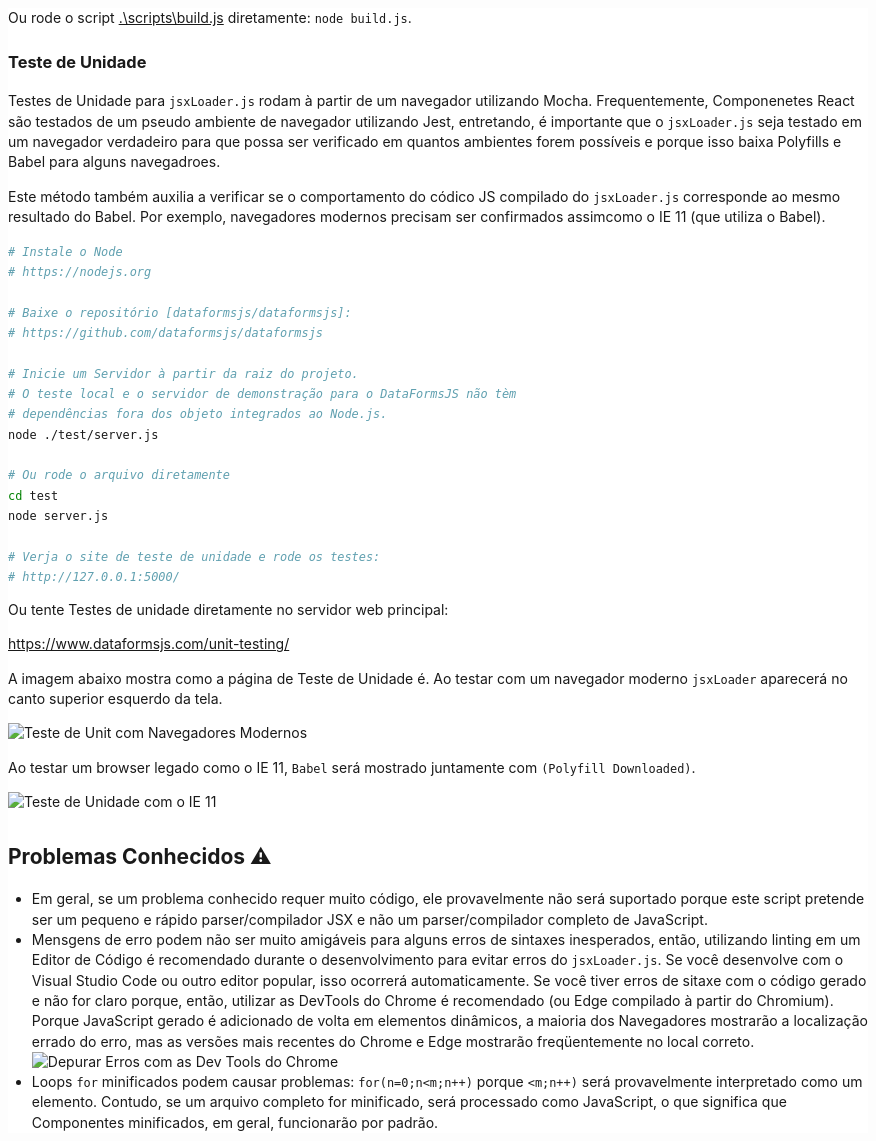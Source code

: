 Ou rode o script [.\scripts\build.js](https://github.com/dataformsjs/dataformsjs/blob/master/scripts/build.js) diretamente: `node build.js`.

### Teste de Unidade

Testes de Unidade para `jsxLoader.js` rodam à partir de um navegador utilizando Mocha. Frequentemente, Componenetes React são testados de um pseudo ambiente de navegador utilizando Jest, entretando, é importante que o `jsxLoader.js` seja testado em um navegador verdadeiro para que possa ser verificado em quantos ambientes forem possíveis e porque isso baixa Polyfills e Babel para alguns navegadroes.

Este método também auxilia a verificar se o comportamento do códico JS compilado do `jsxLoader.js` corresponde ao mesmo resultado do Babel. Por exemplo, navegadores modernos precisam ser confirmados assimcomo o IE 11 (que utiliza o Babel).

```bash
# Instale o Node
# https://nodejs.org

# Baixe o repositório [dataformsjs/dataformsjs]:
# https://github.com/dataformsjs/dataformsjs

# Inicie um Servidor à partir da raiz do projeto.
# O teste local e o servidor de demonstração para o DataFormsJS não tèm
# dependências fora dos objeto integrados ao Node.js.
node ./test/server.js

# Ou rode o arquivo diretamente
cd test
node server.js

# Verja o site de teste de unidade e rode os testes:
# http://127.0.0.1:5000/
```

Ou tente Testes de unidade diretamente no servidor web principal:

https://www.dataformsjs.com/unit-testing/

A imagem abaixo mostra como a página de Teste de Unidade é. Ao testar com um navegador moderno `jsxLoader` aparecerá no canto superior esquerdo da tela.

<img src="https://raw.githubusercontent.com/dataformsjs/static-files/master/img/screenshots/jsx-testing-modern-browser.png" alt="Teste de Unit com Navegadores Modernos">

Ao testar um browser legado como o IE 11, `Babel` será mostrado juntamente com `(Polyfill Downloaded)`.

<img src="https://raw.githubusercontent.com/dataformsjs/static-files/master/img/screenshots/jsx-testing-ie-11.png" alt="Teste de Unidade com o IE 11">

## Problemas Conhecidos ⚠️

* Em geral, se um problema conhecido requer muito código, ele provavelmente não será suportado porque este script pretende ser um pequeno e rápido parser/compilador JSX e não um parser/compilador completo de JavaScript.
* Mensgens de erro podem não ser muito amigáveis para alguns erros de sintaxes inesperados, então, utilizando linting em um Editor de Código é recomendado durante o desenvolvimento para evitar erros do `jsxLoader.js`. Se você desenvolve com o Visual Studio Code ou outro editor popular, isso ocorrerá automaticamente. Se você tiver erros de sitaxe com o código gerado e não for claro porque, então, utilizar as DevTools do Chrome é recomendado (ou Edge compilado à partir do Chromium). Porque JavaScript gerado é adicionado de volta em elementos dinâmicos, a maioria dos Navegadores mostrarão a localização errado do erro, mas as versões mais recentes do Chrome e Edge mostrarão freqüentemente no local correto.
    <img src="https://raw.githubusercontent.com/dataformsjs/static-files/master/img/screenshots/jsx-debug-error-in-chrome.png" alt="Depurar Erros com as Dev Tools do Chrome">
* Loops `for` minificados podem causar problemas: `for(n=0;n<m;n++)` porque `<m;n++)` será provavelmente interpretado como um elemento. Contudo, se um arquivo completo for minificado, será processado como JavaScript, o que significa que Componentes minificados, em geral, funcionarão por padrão.